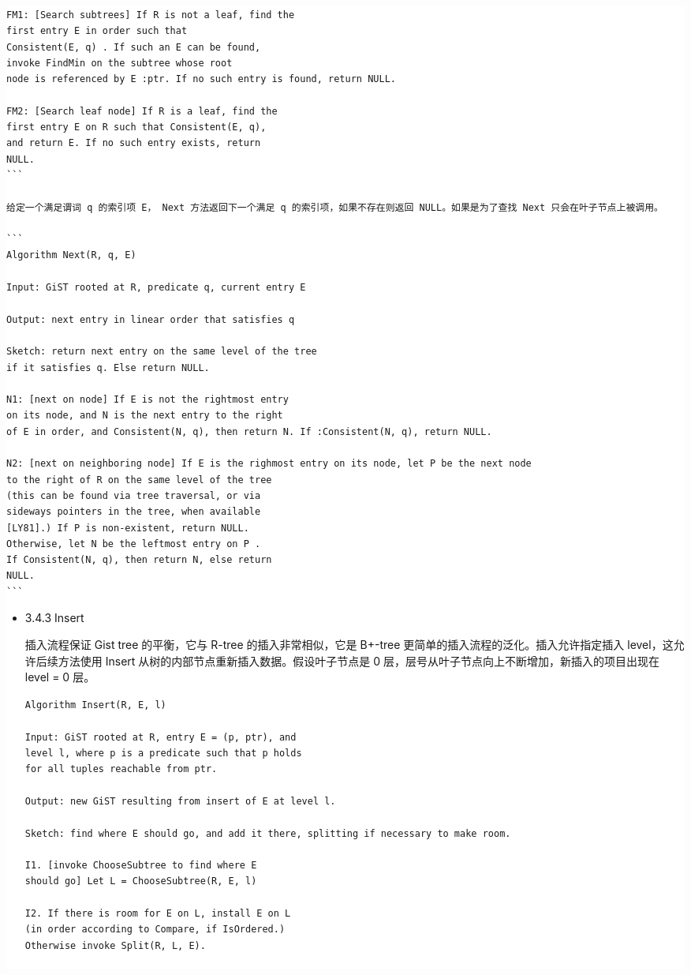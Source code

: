     FM1: [Search subtrees] If R is not a leaf, find the
    first entry E in order such that
    Consistent(E, q) . If such an E can be found,
    invoke FindMin on the subtree whose root
    node is referenced by E :ptr. If no such entry is found, return NULL. 
    
    FM2: [Search leaf node] If R is a leaf, find the
    first entry E on R such that Consistent(E, q),
    and return E. If no such entry exists, return
    NULL.
    ```

    给定一个满足谓词 q 的索引项 E， Next 方法返回下一个满足 q 的索引项，如果不存在则返回 NULL。如果是为了查找 Next 只会在叶子节点上被调用。

    ```
    Algorithm Next(R, q, E) 
    
    Input: GiST rooted at R, predicate q, current entry E 
    
    Output: next entry in linear order that satisfies q 
    
    Sketch: return next entry on the same level of the tree
    if it satisfies q. Else return NULL. 
    
    N1: [next on node] If E is not the rightmost entry
    on its node, and N is the next entry to the right
    of E in order, and Consistent(N, q), then return N. If :Consistent(N, q), return NULL. 
    
    N2: [next on neighboring node] If E is the righmost entry on its node, let P be the next node
    to the right of R on the same level of the tree
    (this can be found via tree traversal, or via
    sideways pointers in the tree, when available
    [LY81].) If P is non-existent, return NULL.
    Otherwise, let N be the leftmost entry on P .
    If Consistent(N, q), then return N, else return
    NULL.
    ```


-   3.4.3 Insert

    插入流程保证 Gist tree 的平衡，它与 R-tree 的插入非常相似，它是 B+-tree 更简单的插入流程的泛化。插入允许指定插入 level，这允许后续方法使用 Insert 从树的内部节点重新插入数据。假设叶子节点是 0 层，层号从叶子节点向上不断增加，新插入的项目出现在 level = 0 层。

    ```
    Algorithm Insert(R, E, l) 
    
    Input: GiST rooted at R, entry E = (p, ptr), and
    level l, where p is a predicate such that p holds
    for all tuples reachable from ptr. 
    
    Output: new GiST resulting from insert of E at level l. 
    
    Sketch: find where E should go, and add it there, splitting if necessary to make room. 
    
    I1. [invoke ChooseSubtree to find where E
    should go] Let L = ChooseSubtree(R, E, l) 
    
    I2. If there is room for E on L, install E on L
    (in order according to Compare, if IsOrdered.)
    Otherwise invoke Split(R, L, E). 
    